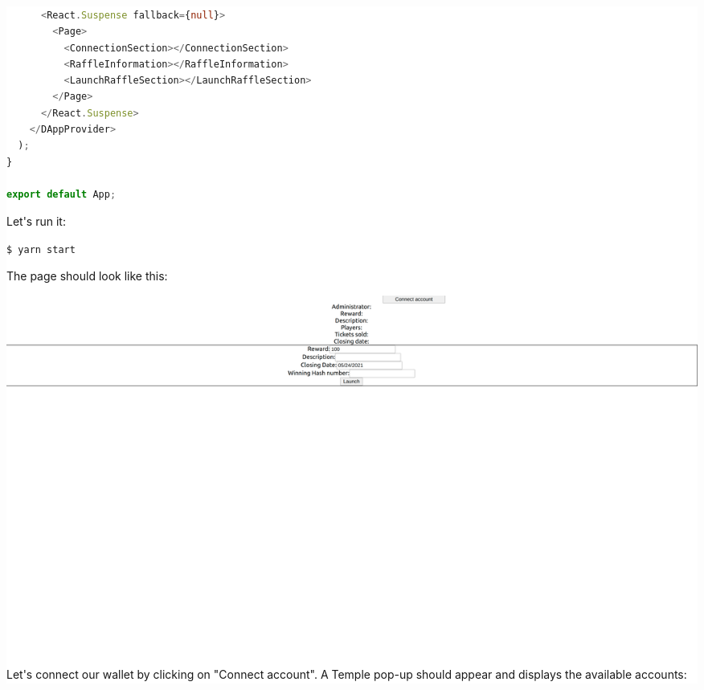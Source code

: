 ``` typescript jsx
      <React.Suspense fallback={null}>
        <Page>
          <ConnectionSection></ConnectionSection>
          <RaffleInformation></RaffleInformation>
          <LaunchRaffleSection></LaunchRaffleSection>
        </Page>
      </React.Suspense>
    </DAppProvider>
  );
}

export default App;
```

Let's run it:

``` shell
$ yarn start
```

The page should look like this:

![](../../static/img/dapp/front5.png)

Let's connect our wallet by clicking on "Connect account". A Temple pop-up should appear and displays the available accounts: